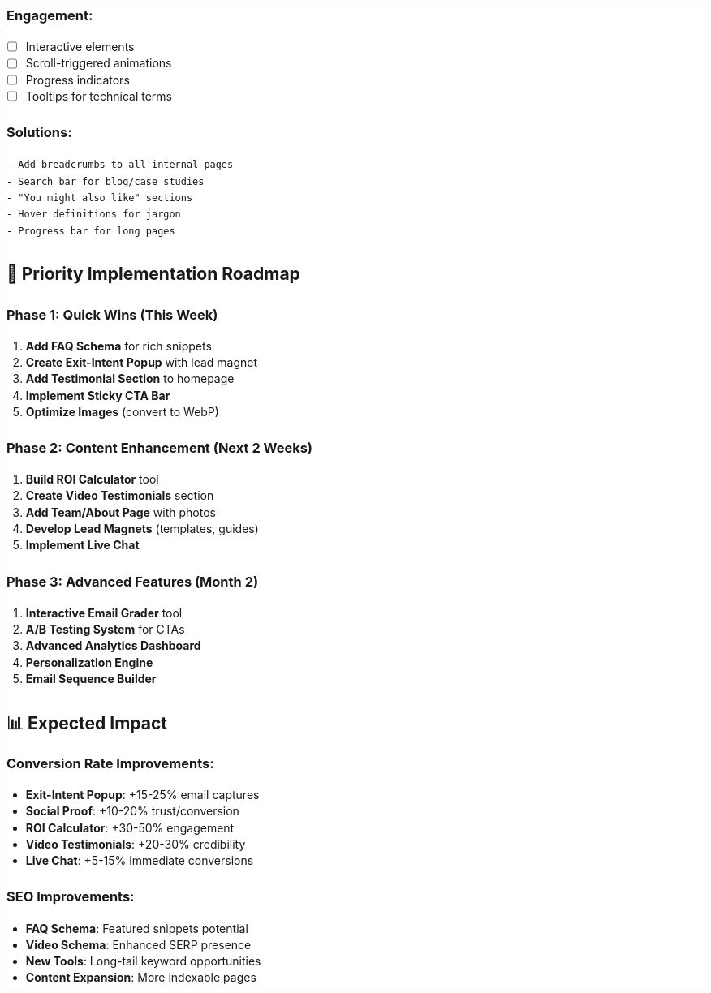 ### Engagement:
- [ ] Interactive elements
- [ ] Scroll-triggered animations
- [ ] Progress indicators
- [ ] Tooltips for technical terms

### Solutions:
```
- Add breadcrumbs to all internal pages
- Search bar for blog/case studies
- "You might also like" sections
- Hover definitions for jargon
- Progress bar for long pages
```

## 🎯 Priority Implementation Roadmap

### Phase 1: Quick Wins (This Week)
1. **Add FAQ Schema** for rich snippets
2. **Create Exit-Intent Popup** with lead magnet
3. **Add Testimonial Section** to homepage
4. **Implement Sticky CTA Bar**
5. **Optimize Images** (convert to WebP)

### Phase 2: Content Enhancement (Next 2 Weeks)
1. **Build ROI Calculator** tool
2. **Create Video Testimonials** section
3. **Add Team/About Page** with photos
4. **Develop Lead Magnets** (templates, guides)
5. **Implement Live Chat**

### Phase 3: Advanced Features (Month 2)
1. **Interactive Email Grader** tool
2. **A/B Testing System** for CTAs
3. **Advanced Analytics Dashboard**
4. **Personalization Engine**
5. **Email Sequence Builder**

## 📊 Expected Impact

### Conversion Rate Improvements:
- **Exit-Intent Popup**: +15-25% email captures
- **Social Proof**: +10-20% trust/conversion
- **ROI Calculator**: +30-50% engagement
- **Video Testimonials**: +20-30% credibility
- **Live Chat**: +5-15% immediate conversions

### SEO Improvements:
- **FAQ Schema**: Featured snippets potential
- **Video Schema**: Enhanced SERP presence
- **New Tools**: Long-tail keyword opportunities
- **Content Expansion**: More indexable pages
